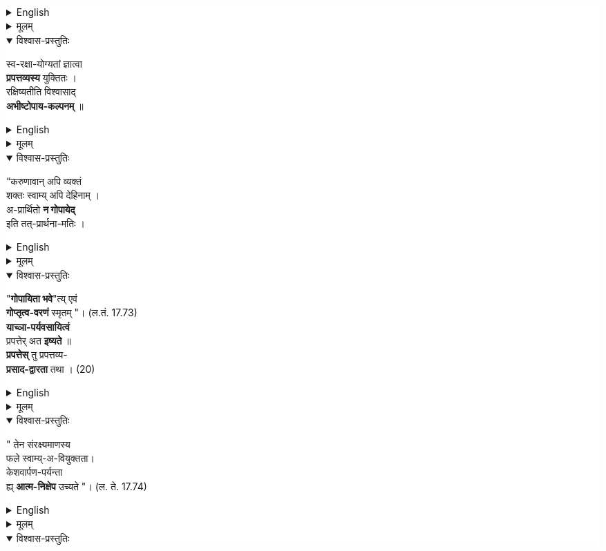 <details><summary>English</summary></details>
 


<details><summary>मूलम्</summary></details>

<details open><summary>विश्वास-प्रस्तुतिः</summary>

स्व-रक्षा-योग्यतां ज्ञात्वा  
**प्रपत्तव्यस्य** युक्तितः ।  
रक्षिष्यतीति विश्वासाद्  
**अभीष्टोपाय-कल्पनम्** ॥
</details>

<details><summary>English</summary></details>


<details><summary>मूलम्</summary></details>

<details open><summary>विश्वास-प्रस्तुतिः</summary>

“करुणावान् अपि व्यक्तं  
शक्तः स्वाम्य् अपि देहिनाम् ।  
अ-प्रार्थितो **न गोपायेद्**  
इति तत्-प्रार्थना-मतिः ।  
</details>

<details><summary>English</summary></details>


<details><summary>मूलम्</summary></details>

<details open><summary>विश्वास-प्रस्तुतिः</summary>

"**गोपायिता भवे**"त्य् एवं  
**गोप्तृत्व-वरणं** स्मृतम् "। (ल.तं. 17.73)  
**याच्ञा-पर्यवसायित्वं**  
प्रपत्तेर् अत **इष्यते** ॥  
**प्रपत्तेस्** तु प्रपत्तव्य-  
**प्रसाद-द्वारता** तथा । (20)  

</details>

<details><summary>English</summary></details>


<details><summary>मूलम्</summary></details>

<details open><summary>विश्वास-प्रस्तुतिः</summary>

" तेन संरक्ष्यमाणस्य  
फले स्वाम्य्-अ-वियुक्तता।  
केशवार्पण-पर्यन्ता  
ह्य् **आत्म-निक्षेप** उच्यते "। (ल. ते. 17.74)  
</details>

<details><summary>English</summary></details>


<details><summary>मूलम्</summary></details>


<details open><summary>विश्वास-प्रस्तुतिः</summary>
